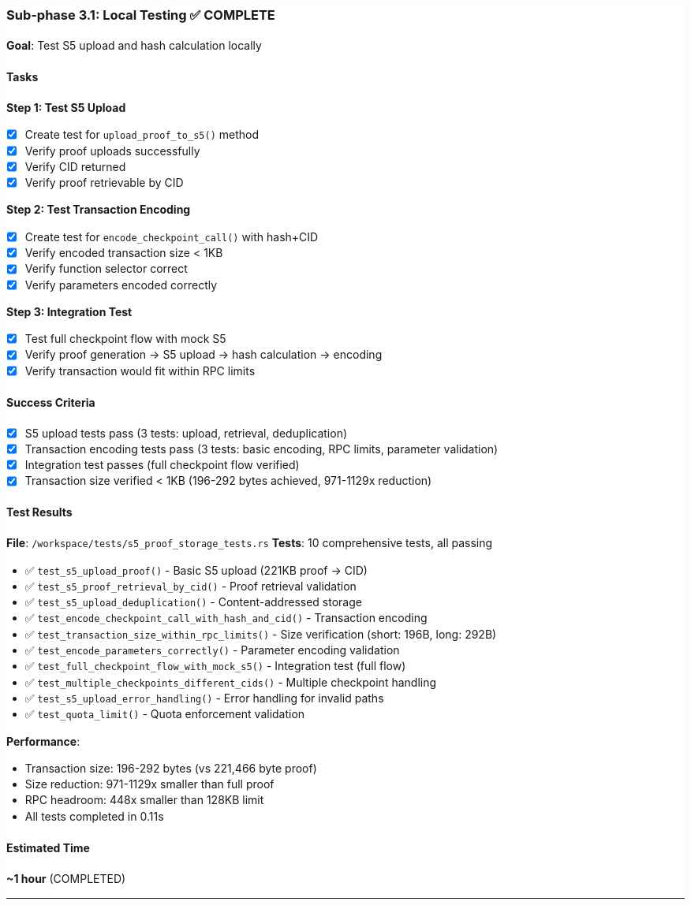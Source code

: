 ### Sub-phase 3.1: Local Testing ✅ **COMPLETE**

**Goal**: Test S5 upload and hash calculation locally

#### Tasks

**Step 1: Test S5 Upload**
- [x] Create test for `upload_proof_to_s5()` method
- [x] Verify proof uploads successfully
- [x] Verify CID returned
- [x] Verify proof retrievable by CID

**Step 2: Test Transaction Encoding**
- [x] Create test for `encode_checkpoint_call()` with hash+CID
- [x] Verify encoded transaction size < 1KB
- [x] Verify function selector correct
- [x] Verify parameters encoded correctly

**Step 3: Integration Test**
- [x] Test full checkpoint flow with mock S5
- [x] Verify proof generation → S5 upload → hash calculation → encoding
- [x] Verify transaction would fit within RPC limits

#### Success Criteria
- [x] S5 upload tests pass (3 tests: upload, retrieval, deduplication)
- [x] Transaction encoding tests pass (3 tests: basic encoding, RPC limits, parameter validation)
- [x] Integration test passes (full checkpoint flow verified)
- [x] Transaction size verified < 1KB (196-292 bytes achieved, 971-1129x reduction)

#### Test Results
**File**: `/workspace/tests/s5_proof_storage_tests.rs`
**Tests**: 10 comprehensive tests, all passing
- ✅ `test_s5_upload_proof()` - Basic S5 upload (221KB proof → CID)
- ✅ `test_s5_proof_retrieval_by_cid()` - Proof retrieval validation
- ✅ `test_s5_upload_deduplication()` - Content-addressed storage
- ✅ `test_encode_checkpoint_call_with_hash_and_cid()` - Transaction encoding
- ✅ `test_transaction_size_within_rpc_limits()` - Size verification (short: 196B, long: 292B)
- ✅ `test_encode_parameters_correctly()` - Parameter encoding validation
- ✅ `test_full_checkpoint_flow_with_mock_s5()` - Integration test (full flow)
- ✅ `test_multiple_checkpoints_different_cids()` - Multiple checkpoint handling
- ✅ `test_s5_upload_error_handling()` - Error handling for invalid paths
- ✅ `test_quota_limit()` - Quota enforcement validation

**Performance**:
- Transaction size: 196-292 bytes (vs 221,466 byte proof)
- Size reduction: 971-1129x smaller than full proof
- RPC headroom: 448x smaller than 128KB limit
- All tests completed in 0.11s

#### Estimated Time
**~1 hour** (COMPLETED)

---
